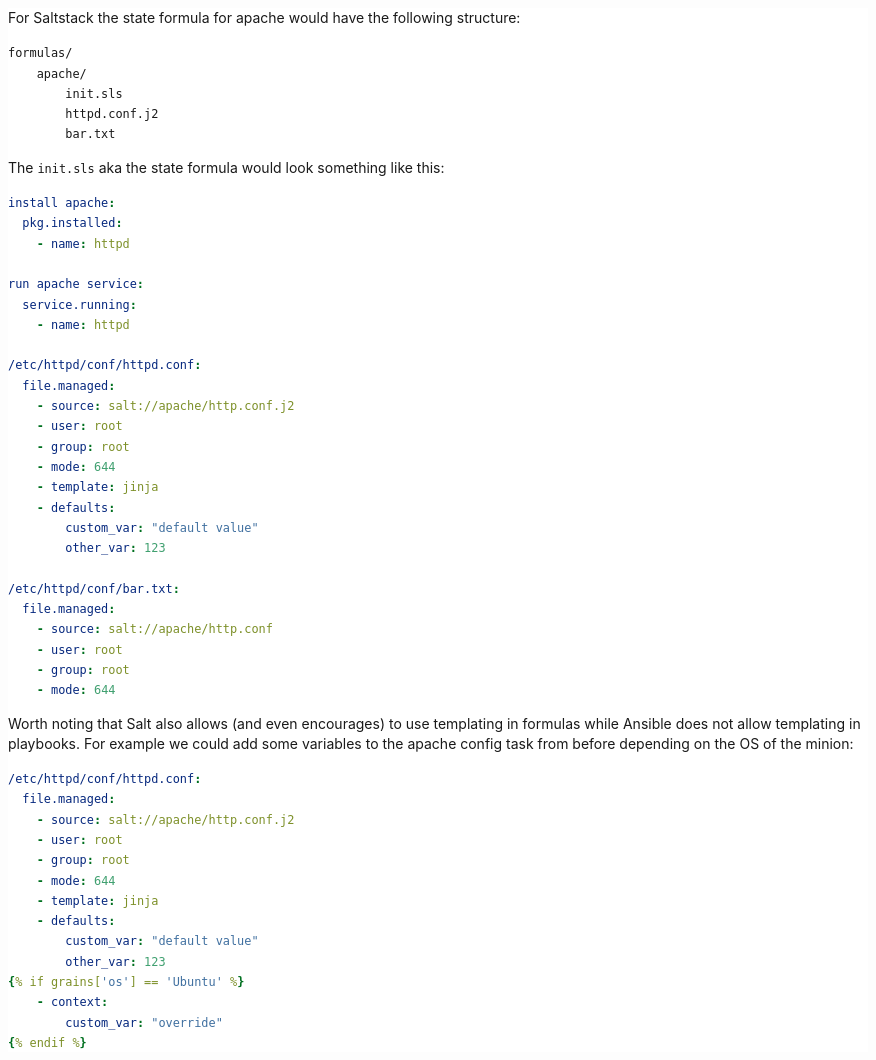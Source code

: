 For Saltstack the state formula for apache would have the following structure:

```
formulas/
    apache/
        init.sls
        httpd.conf.j2
        bar.txt
```

The `init.sls` aka the state formula would look something like this:

```yaml
install apache:
  pkg.installed:
    - name: httpd

run apache service:
  service.running:
    - name: httpd

/etc/httpd/conf/httpd.conf:
  file.managed:
    - source: salt://apache/http.conf.j2
    - user: root
    - group: root
    - mode: 644
    - template: jinja
    - defaults:
        custom_var: "default value"
        other_var: 123

/etc/httpd/conf/bar.txt:
  file.managed:
    - source: salt://apache/http.conf
    - user: root
    - group: root
    - mode: 644
```

Worth noting that Salt also allows (and even encourages) to use templating in formulas while Ansible does not allow templating in playbooks. For example we could add some variables to the apache config task from before depending on the OS of the minion:

```yaml
/etc/httpd/conf/httpd.conf:
  file.managed:
    - source: salt://apache/http.conf.j2
    - user: root
    - group: root
    - mode: 644
    - template: jinja
    - defaults:
        custom_var: "default value"
        other_var: 123
{% if grains['os'] == 'Ubuntu' %}
    - context:
        custom_var: "override"
{% endif %}
```
